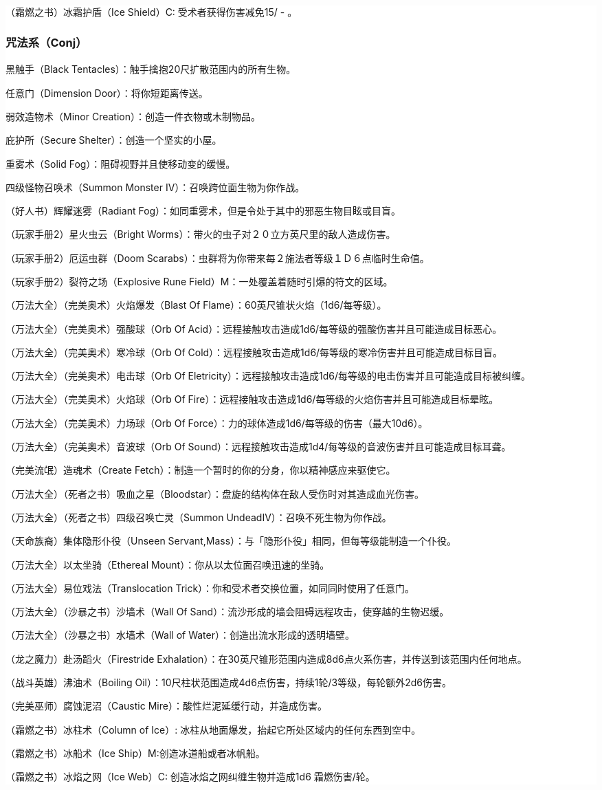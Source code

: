 （霜燃之书）冰霜护盾（Ice Shield）C: 受术者获得伤害减免15/ - 。

### 咒法系（Conj）

黑触手（Black Tentacles）：触手擒抱20尺扩散范围内的所有生物。

任意门（Dimension Door）：将你短距离传送。

弱效造物术（Minor Creation）：创造一件衣物或木制物品。

庇护所（Secure Shelter）：创造一个坚实的小屋。

重雾术（Solid Fog）：阻碍视野并且使移动变的缓慢。

四级怪物召唤术（Summon Monster IV）：召唤跨位面生物为你作战。

（好人书）辉耀迷雾（Radiant Fog）：如同重雾术，但是令处于其中的邪恶生物目眩或目盲。

（玩家手册2）星火虫云（Bright Worms）：带火的虫子对２０立方英尺里的敌人造成伤害。

（玩家手册2）厄运虫群（Doom Scarabs）：虫群将为你带来每２施法者等级１Ｄ６点临时生命值。

（玩家手册2）裂符之场（Explosive Rune Field）M：一处覆盖着随时引爆的符文的区域。

（万法大全）（完美奥术）火焰爆发（Blast Of Flame）：60英尺锥状火焰（1d6/每等级）。

（万法大全）（完美奥术）强酸球（Orb Of Acid）：远程接触攻击造成1d6/每等级的强酸伤害并且可能造成目标恶心。

（万法大全）（完美奥术）寒冷球（Orb Of Cold）：远程接触攻击造成1d6/每等级的寒冷伤害并且可能造成目标目盲。

（万法大全）（完美奥术）电击球（Orb Of Eletricity）：远程接触攻击造成1d6/每等级的电击伤害并且可能造成目标被纠缠。

（万法大全）（完美奥术）火焰球（Orb Of Fire）：远程接触攻击造成1d6/每等级的火焰伤害并且可能造成目标晕眩。

（万法大全）（完美奥术）力场球（Orb Of Force）：力的球体造成1d6/每等级的伤害（最大10d6）。

（万法大全）（完美奥术）音波球（Orb Of Sound）：远程接触攻击造成1d4/每等级的音波伤害并且可能造成目标耳聋。

（完美流氓）造魂术（Create Fetch）：制造一个暂时的你的分身，你以精神感应来驱使它。

（万法大全）（死者之书）吸血之星（Bloodstar）：盘旋的结构体在敌人受伤时对其造成血光伤害。

（万法大全）（死者之书）四级召唤亡灵（Summon UndeadⅣ）：召唤不死生物为你作战。

（天命族裔）集体隐形仆役（Unseen Servant,Mass）：与「隐形仆役」相同，但每等级能制造一个仆役。

（万法大全）以太坐骑（Ethereal Mount）：你从以太位面召唤迅速的坐骑。

（万法大全）易位戏法（Translocation Trick）：你和受术者交换位置，如同同时使用了任意门。

（万法大全）（沙暴之书）沙墙术（Wall Of Sand）：流沙形成的墙会阻碍远程攻击，使穿越的生物迟缓。

（万法大全）（沙暴之书）水墙术（Wall of Water）：创造出流水形成的透明墙壁。

（龙之魔力）赴汤蹈火（Firestride Exhalation）：在30英尺锥形范围内造成8d6点火系伤害，并传送到该范围内任何地点。

（战斗英雄）沸油术（Boiling Oil）：10尺柱状范围造成4d6点伤害，持续1轮/3等级，每轮额外2d6伤害。

（完美巫师）腐蚀泥沼（Caustic Mire）：酸性烂泥延缓行动，并造成伤害。

（霜燃之书）冰柱术（Column of Ice）: 冰柱从地面爆发，抬起它所处区域内的任何东西到空中。

（霜燃之书）冰船术（Ice Ship）M:创造冰道船或者冰帆船。

（霜燃之书）冰焰之网（Ice Web）C: 创造冰焰之网纠缠生物并造成1d6 霜燃伤害/轮。
